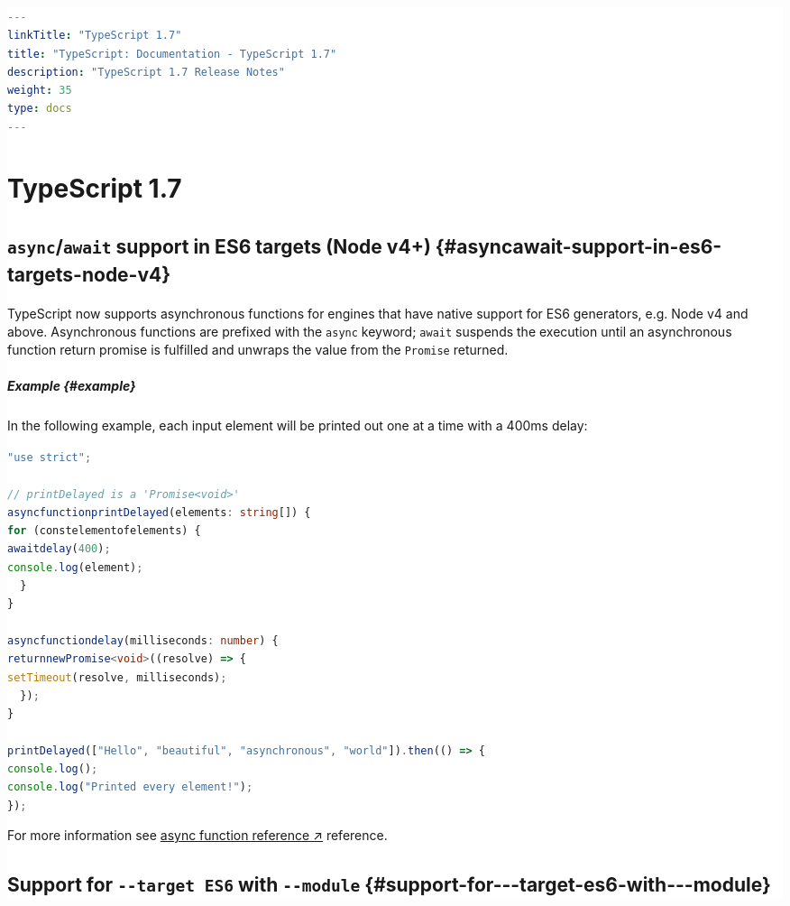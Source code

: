 ```yaml
---
linkTitle: "TypeScript 1.7"
title: "TypeScript: Documentation - TypeScript 1.7"
description: "TypeScript 1.7 Release Notes"
weight: 35
type: docs
---
```


# TypeScript 1.7

## `async`/`await` support in ES6 targets (Node v4+) {#asyncawait-support-in-es6-targets-node-v4}

TypeScript now supports asynchronous functions for engines that have native support for ES6 generators, e.g. Node v4 and above.
Asynchronous functions are prefixed with the `async` keyword;
`await` suspends the execution until an asynchronous function return promise is fulfilled and unwraps the value from the `Promise` returned.

##### Example {#example}

In the following example, each input element will be printed out one at a time with a 400ms delay:

```ts
"use strict";

// printDelayed is a 'Promise<void>'
asyncfunctionprintDelayed(elements: string[]) {
for (constelementofelements) {
awaitdelay(400);
console.log(element);
  }
}

asyncfunctiondelay(milliseconds: number) {
returnnewPromise<void>((resolve) => {
setTimeout(resolve, milliseconds);
  });
}

printDelayed(["Hello", "beautiful", "asynchronous", "world"]).then(() => {
console.log();
console.log("Printed every element!");
});
```

For more information see [async function reference ↗](https://developer.mozilla.org/docs/Web/JavaScript/Reference/Statements/async_function) reference.

## Support for `--target ES6` with `--module` {#support-for---target-es6-with---module}
